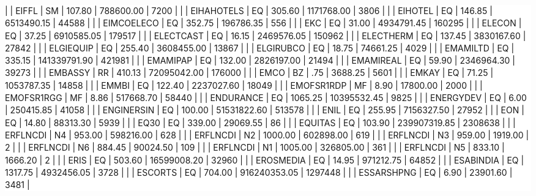 |  | EIFFL | SM | 107.80 | 788600.00 | 7200 |
|  | EIHAHOTELS | EQ | 305.60 | 1171768.00 | 3806 |
|  | EIHOTEL | EQ | 146.85 | 6513490.15 | 44588 |
|  | EIMCOELECO | EQ | 352.75 | 196786.35 | 556 |
|  | EKC | EQ | 31.00 | 4934791.45 | 160295 |
|  | ELECON | EQ | 37.25 | 6910585.05 | 179517 |
|  | ELECTCAST | EQ | 16.15 | 2469576.05 | 150962 |
|  | ELECTHERM | EQ | 137.45 | 3830167.60 | 27842 |
|  | ELGIEQUIP | EQ | 255.40 | 3608455.00 | 13867 |
|  | ELGIRUBCO | EQ | 18.75 | 74661.25 | 4029 |
|  | EMAMILTD | EQ | 335.15 | 141339791.90 | 421981 |
|  | EMAMIPAP | EQ | 132.00 | 2826197.00 | 21494 |
|  | EMAMIREAL | EQ | 59.90 | 2346964.30 | 39273 |
|  | EMBASSY | RR | 410.13 | 72095042.00 | 176000 |
|  | EMCO | BZ | .75 | 3688.25 | 5601 |
|  | EMKAY | EQ | 71.25 | 1053787.35 | 14858 |
|  | EMMBI | EQ | 122.40 | 2237027.60 | 18049 |
|  | EMOFSR1RDP | MF | 8.90 | 17800.00 | 2000 |
|  | EMOFSR1RGG | MF | 8.86 | 517668.70 | 58440 |
|  | ENDURANCE | EQ | 1065.25 | 10395532.45 | 9825 |
|  | ENERGYDEV | EQ | 6.00 | 250415.85 | 41058 |
|  | ENGINERSIN | EQ | 100.00 | 51531822.60 | 513578 |
|  | ENIL | EQ | 255.95 | 7156327.50 | 27952 |
|  | EON | EQ | 14.80 | 88313.30 | 5939 |
|  | EQ30 | EQ | 339.00 | 29069.55 | 86 |
|  | EQUITAS | EQ | 103.90 | 239907319.85 | 2308638 |
|  | ERFLNCDI | N4 | 953.00 | 598216.00 | 628 |
|  | ERFLNCDI | N2 | 1000.00 | 602898.00 | 619 |
|  | ERFLNCDI | N3 | 959.00 | 1919.00 | 2 |
|  | ERFLNCDI | N6 | 884.45 | 90024.50 | 109 |
|  | ERFLNCDI | N1 | 1005.00 | 326805.00 | 361 |
|  | ERFLNCDI | N5 | 833.10 | 1666.20 | 2 |
|  | ERIS | EQ | 503.60 | 16599008.20 | 32960 |
|  | EROSMEDIA | EQ | 14.95 | 971212.75 | 64852 |
|  | ESABINDIA | EQ | 1317.75 | 4932456.05 | 3728 |
|  | ESCORTS | EQ | 704.00 | 916240353.05 | 1297448 |
|  | ESSARSHPNG | EQ | 6.90 | 23901.60 | 3481 |